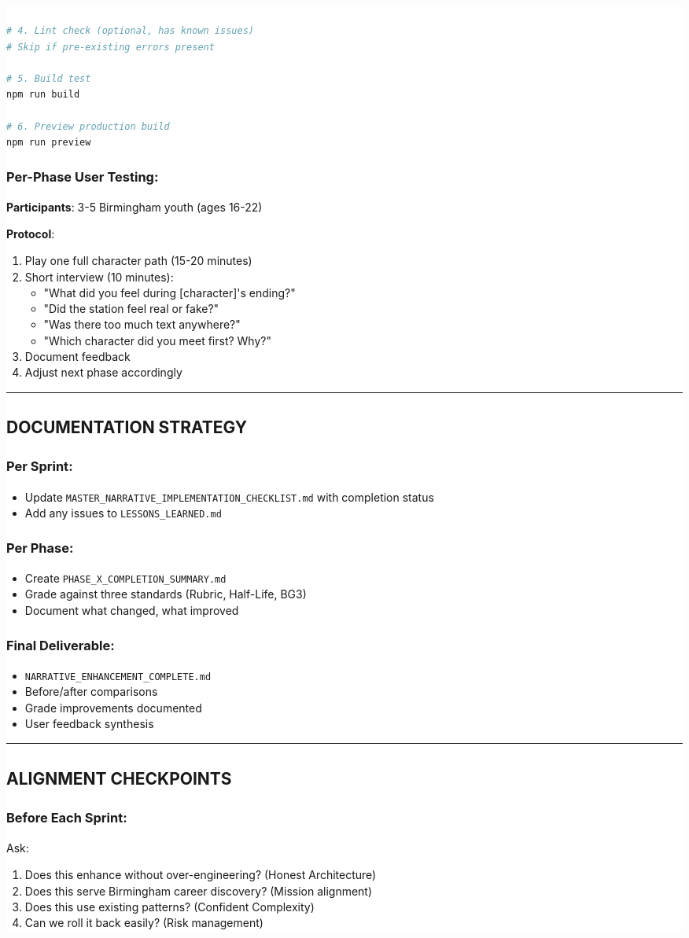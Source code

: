 ```bash

# 4. Lint check (optional, has known issues)
# Skip if pre-existing errors present

# 5. Build test
npm run build

# 6. Preview production build
npm run preview
```

### **Per-Phase User Testing**:

**Participants**: 3-5 Birmingham youth (ages 16-22)

**Protocol**:
1. Play one full character path (15-20 minutes)
2. Short interview (10 minutes):
   - "What did you feel during [character]'s ending?"
   - "Did the station feel real or fake?"
   - "Was there too much text anywhere?"
   - "Which character did you meet first? Why?"
3. Document feedback
4. Adjust next phase accordingly

---

## DOCUMENTATION STRATEGY

### **Per Sprint**:
- Update `MASTER_NARRATIVE_IMPLEMENTATION_CHECKLIST.md` with completion status
- Add any issues to `LESSONS_LEARNED.md`

### **Per Phase**:
- Create `PHASE_X_COMPLETION_SUMMARY.md`
- Grade against three standards (Rubric, Half-Life, BG3)
- Document what changed, what improved

### **Final Deliverable**:
- `NARRATIVE_ENHANCEMENT_COMPLETE.md`
- Before/after comparisons
- Grade improvements documented
- User feedback synthesis

---

## ALIGNMENT CHECKPOINTS

### **Before Each Sprint**:
Ask:
1. Does this enhance without over-engineering? (Honest Architecture)
2. Does this serve Birmingham career discovery? (Mission alignment)
3. Does this use existing patterns? (Confident Complexity)
4. Can we roll it back easily? (Risk management)
